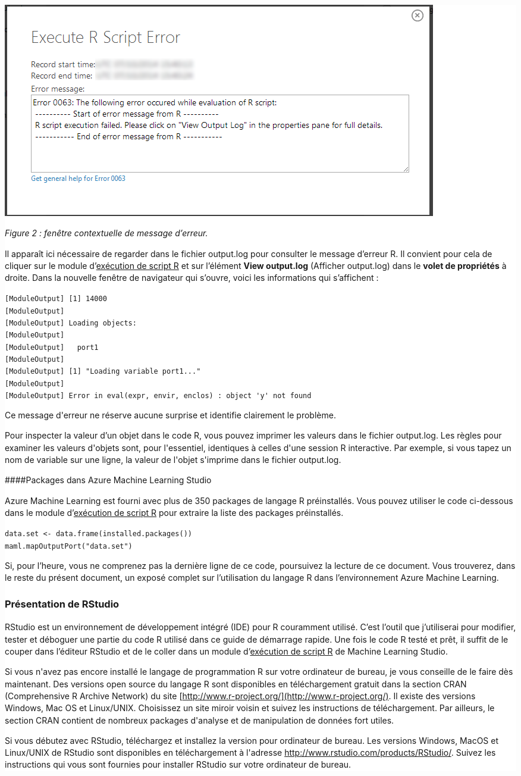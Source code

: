   ![fenêtre contextuelle de message d’erreur][2]

*Figure 2 : fenêtre contextuelle de message d’erreur.*

Il apparaît ici nécessaire de regarder dans le fichier output.log pour consulter le message d’erreur R. Il convient pour cela de cliquer sur le module d’[exécution de script R][execute-r-script] et sur l’élément **View output.log** (Afficher output.log) dans le **volet de propriétés** à droite. Dans la nouvelle fenêtre de navigateur qui s’ouvre, voici les informations qui s’affichent :


	[ModuleOutput] [1] 14000
	[ModuleOutput]
	[ModuleOutput] Loading objects:
	[ModuleOutput]
	[ModuleOutput]   port1
	[ModuleOutput]
	[ModuleOutput] [1] "Loading variable port1..."
	[ModuleOutput]
	[ModuleOutput] Error in eval(expr, envir, enclos) : object 'y' not found

Ce message d'erreur ne réserve aucune surprise et identifie clairement le problème.

Pour inspecter la valeur d’un objet dans le code R, vous pouvez imprimer les valeurs dans le fichier output.log. Les règles pour examiner les valeurs d'objets sont, pour l'essentiel, identiques à celles d'une session R interactive. Par exemple, si vous tapez un nom de variable sur une ligne, la valeur de l'objet s'imprime dans le fichier output.log.

####Packages dans Azure Machine Learning Studio

Azure Machine Learning est fourni avec plus de 350 packages de langage R préinstallés. Vous pouvez utiliser le code ci-dessous dans le module d’[exécution de script R][execute-r-script] pour extraire la liste des packages préinstallés.

	data.set <- data.frame(installed.packages())
	maml.mapOutputPort("data.set")

Si, pour l’heure, vous ne comprenez pas la dernière ligne de ce code, poursuivez la lecture de ce document. Vous trouverez, dans le reste du présent document, un exposé complet sur l’utilisation du langage R dans l’environnement Azure Machine Learning.

###	Présentation de RStudio

RStudio est un environnement de développement intégré (IDE) pour R couramment utilisé. C’est l’outil que j’utiliserai pour modifier, tester et déboguer une partie du code R utilisé dans ce guide de démarrage rapide. Une fois le code R testé et prêt, il suffit de le couper dans l’éditeur RStudio et de le coller dans un module d’[exécution de script R][execute-r-script] de Machine Learning Studio.

Si vous n'avez pas encore installé le langage de programmation R sur votre ordinateur de bureau, je vous conseille de le faire dès maintenant. Des versions open source du langage R sont disponibles en téléchargement gratuit dans la section CRAN (Comprehensive R Archive Network) du site [http://www.r-project.org/](http://www.r-project.org/). Il existe des versions Windows, Mac OS et Linux/UNIX. Choisissez un site miroir voisin et suivez les instructions de téléchargement. Par ailleurs, le section CRAN contient de nombreux packages d'analyse et de manipulation de données fort utiles.

Si vous débutez avec RStudio, téléchargez et installez la version pour ordinateur de bureau. Les versions Windows, MacOS et Linux/UNIX de RStudio sont disponibles en téléchargement à l'adresse http://www.rstudio.com/products/RStudio/. Suivez les instructions qui vous sont fournies pour installer RStudio sur votre ordinateur de bureau.


[1]: ./media/machine-learning-r-quickstart/fig1.png
[2]: ./media/machine-learning-r-quickstart/fig2.png
[3]: ./media/machine-learning-r-quickstart/fig3.png
[4]: ./media/machine-learning-r-quickstart/fig4.png
[5]: ./media/machine-learning-r-quickstart/fig5.png
[6]: ./media/machine-learning-r-quickstart/fig6.png
[7]: ./media/machine-learning-r-quickstart/fig7.png
[8]: ./media/machine-learning-r-quickstart/fig8.png
[9]: ./media/machine-learning-r-quickstart/fig9.png
[10]: ./media/machine-learning-r-quickstart/fig10.png
[11]: ./media/machine-learning-r-quickstart/fig11.png
[12]: ./media/machine-learning-r-quickstart/fig12.png
[13]: ./media/machine-learning-r-quickstart/fig13.png
[14]: ./media/machine-learning-r-quickstart/fig14.png
[15]: ./media/machine-learning-r-quickstart/fig15.png
[16]: ./media/machine-learning-r-quickstart/fig16.png
[17]: ./media/machine-learning-r-quickstart/fig17.png
[18]: ./media/machine-learning-r-quickstart/fig18.png
[19]: ./media/machine-learning-r-quickstart/fig19.png
[20]: ./media/machine-learning-r-quickstart/fig20.png
[21]: ./media/machine-learning-r-quickstart/fig21.png
[22]: ./media/machine-learning-r-quickstart/fig22.png
[26]: ./media/machine-learning-r-quickstart/fig26.png
[appendixa]: #appendixa
[download]: https://azurebigdatatutorials.blob.core.windows.net/rquickstart/RFiles.zip
[execute-r-script]: https://msdn.microsoft.com/library/azure/30806023-392b-42e0-94d6-6b775a6e0fd5/
